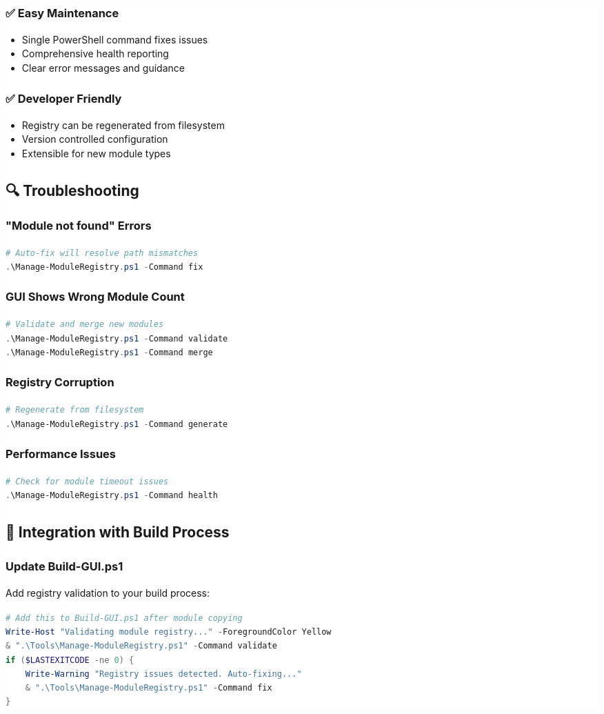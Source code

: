 ### ✅ **Easy Maintenance**
- Single PowerShell command fixes issues
- Comprehensive health reporting
- Clear error messages and guidance

### ✅ **Developer Friendly**
- Registry can be regenerated from filesystem
- Version controlled configuration
- Extensible for new module types

## 🔍 Troubleshooting

### "Module not found" Errors
```powershell
# Auto-fix will resolve path mismatches
.\Manage-ModuleRegistry.ps1 -Command fix
```

### GUI Shows Wrong Module Count
```powershell
# Validate and merge new modules
.\Manage-ModuleRegistry.ps1 -Command validate
.\Manage-ModuleRegistry.ps1 -Command merge
```

### Registry Corruption
```powershell
# Regenerate from filesystem
.\Manage-ModuleRegistry.ps1 -Command generate
```

### Performance Issues
```powershell
# Check for module timeout issues
.\Manage-ModuleRegistry.ps1 -Command health
```

## 🚀 Integration with Build Process

### Update Build-GUI.ps1
Add registry validation to your build process:

```powershell
# Add this to Build-GUI.ps1 after module copying
Write-Host "Validating module registry..." -ForegroundColor Yellow
& ".\Tools\Manage-ModuleRegistry.ps1" -Command validate
if ($LASTEXITCODE -ne 0) {
    Write-Warning "Registry issues detected. Auto-fixing..."
    & ".\Tools\Manage-ModuleRegistry.ps1" -Command fix
}
```
